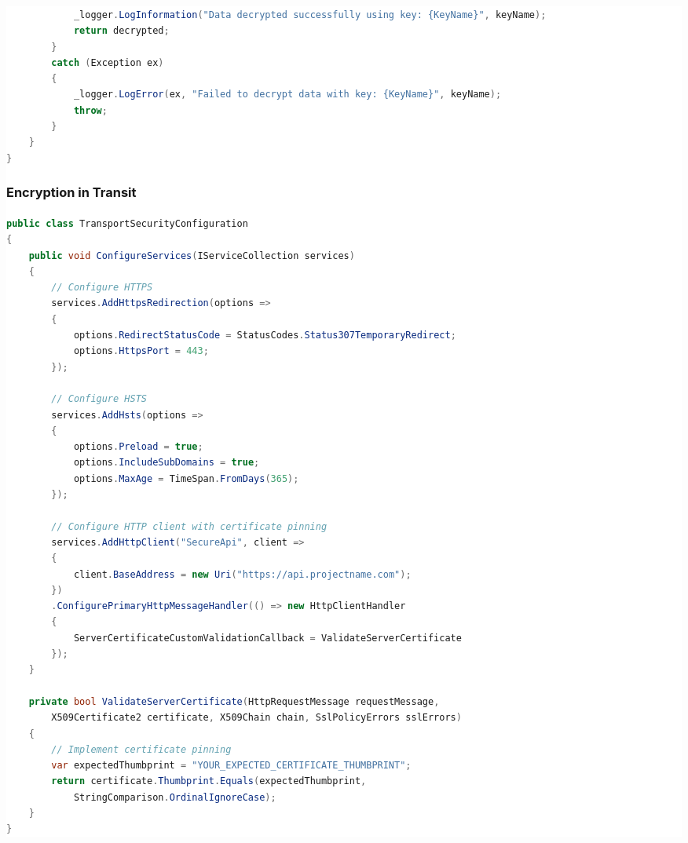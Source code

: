 ```csharp
            _logger.LogInformation("Data decrypted successfully using key: {KeyName}", keyName);
            return decrypted;
        }
        catch (Exception ex)
        {
            _logger.LogError(ex, "Failed to decrypt data with key: {KeyName}", keyName);
            throw;
        }
    }
}
```

### Encryption in Transit

```csharp
public class TransportSecurityConfiguration
{
    public void ConfigureServices(IServiceCollection services)
    {
        // Configure HTTPS
        services.AddHttpsRedirection(options =>
        {
            options.RedirectStatusCode = StatusCodes.Status307TemporaryRedirect;
            options.HttpsPort = 443;
        });
        
        // Configure HSTS
        services.AddHsts(options =>
        {
            options.Preload = true;
            options.IncludeSubDomains = true;
            options.MaxAge = TimeSpan.FromDays(365);
        });
        
        // Configure HTTP client with certificate pinning
        services.AddHttpClient("SecureApi", client =>
        {
            client.BaseAddress = new Uri("https://api.projectname.com");
        })
        .ConfigurePrimaryHttpMessageHandler(() => new HttpClientHandler
        {
            ServerCertificateCustomValidationCallback = ValidateServerCertificate
        });
    }
    
    private bool ValidateServerCertificate(HttpRequestMessage requestMessage, 
        X509Certificate2 certificate, X509Chain chain, SslPolicyErrors sslErrors)
    {
        // Implement certificate pinning
        var expectedThumbprint = "YOUR_EXPECTED_CERTIFICATE_THUMBPRINT";
        return certificate.Thumbprint.Equals(expectedThumbprint, 
            StringComparison.OrdinalIgnoreCase);
    }
}
```
